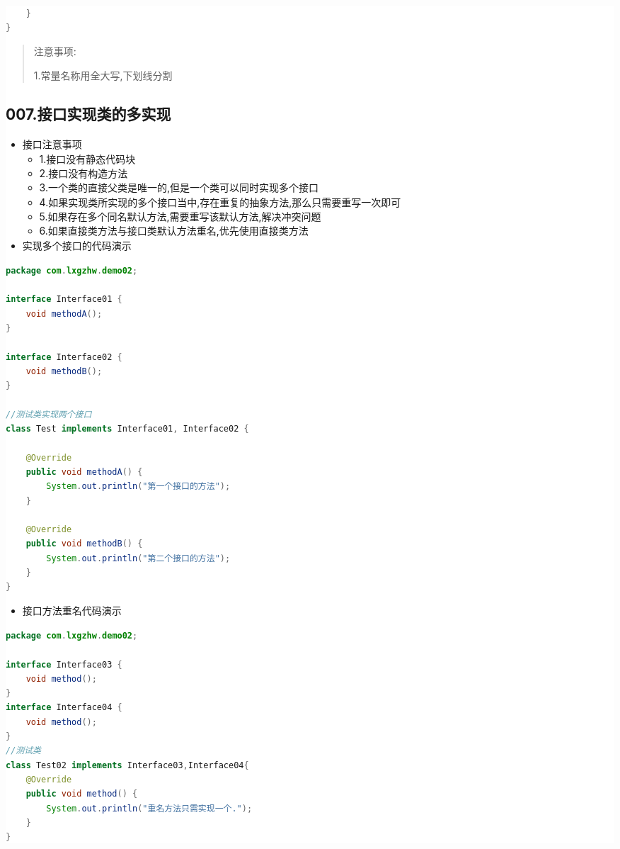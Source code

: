 ```java
    }
}
```

> 注意事项:
>
> 1.常量名称用全大写,下划线分割



## 007.接口实现类的多实现

- 接口注意事项
  - 1.接口没有静态代码块
  - 2.接口没有构造方法
  - 3.一个类的直接父类是唯一的,但是一个类可以同时实现多个接口
  - 4.如果实现类所实现的多个接口当中,存在重复的抽象方法,那么只需要重写一次即可
  - 5.如果存在多个同名默认方法,需要重写该默认方法,解决冲突问题
  - 6.如果直接类方法与接口类默认方法重名,优先使用直接类方法
- 实现多个接口的代码演示

```java
package com.lxgzhw.demo02;

interface Interface01 {
    void methodA();
}

interface Interface02 {
    void methodB();
}

//测试类实现两个接口
class Test implements Interface01, Interface02 {

    @Override
    public void methodA() {
        System.out.println("第一个接口的方法");
    }

    @Override
    public void methodB() {
        System.out.println("第二个接口的方法");
    }
}
```

- 接口方法重名代码演示

```java
package com.lxgzhw.demo02;

interface Interface03 {
    void method();
}
interface Interface04 {
    void method();
}
//测试类
class Test02 implements Interface03,Interface04{
    @Override
    public void method() {
        System.out.println("重名方法只需实现一个.");
    }
}
```
